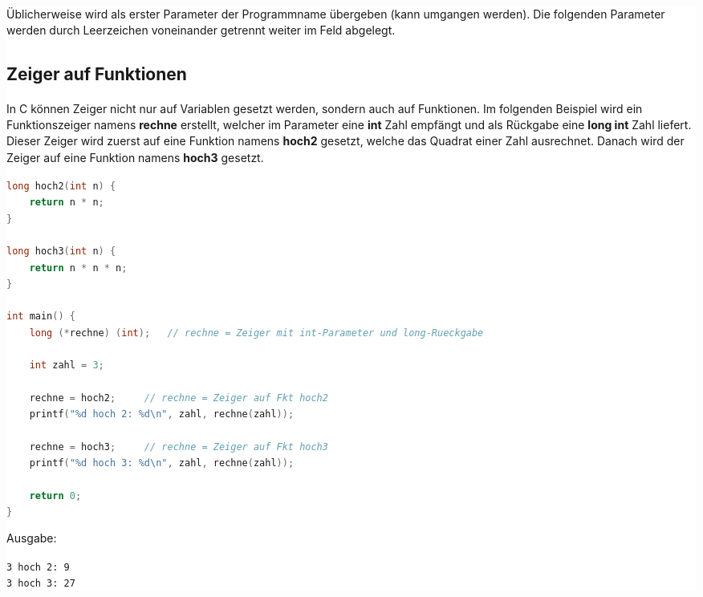 Üblicherweise wird als erster Parameter der Programmname übergeben (kann umgangen werden). Die folgenden Parameter werden durch Leerzeichen voneinander getrennt weiter im Feld abgelegt.

## Zeiger auf Funktionen

In C können Zeiger nicht nur auf Variablen gesetzt werden, sondern auch auf Funktionen. Im folgenden Beispiel wird ein Funktionszeiger namens **rechne** erstellt, welcher im Parameter eine **int** Zahl empfängt und als Rückgabe eine **long int** Zahl liefert. Dieser Zeiger wird zuerst auf eine Funktion namens **hoch2** gesetzt, welche das Quadrat einer Zahl ausrechnet. Danach wird der Zeiger auf eine Funktion namens **hoch3** gesetzt.

```c
long hoch2(int n) {
	return n * n;
}

long hoch3(int n) {
	return n * n * n;
}

int main() {
	long (*rechne) (int);   // rechne = Zeiger mit int-Parameter und long-Rueckgabe

	int zahl = 3;
	
	rechne = hoch2;		// rechne = Zeiger auf Fkt hoch2
	printf("%d hoch 2: %d\n", zahl, rechne(zahl));

	rechne = hoch3;		// rechne = Zeiger auf Fkt hoch3
	printf("%d hoch 3: %d\n", zahl, rechne(zahl));

	return 0;
}
```

Ausgabe:

```
3 hoch 2: 9
3 hoch 3: 27
```

